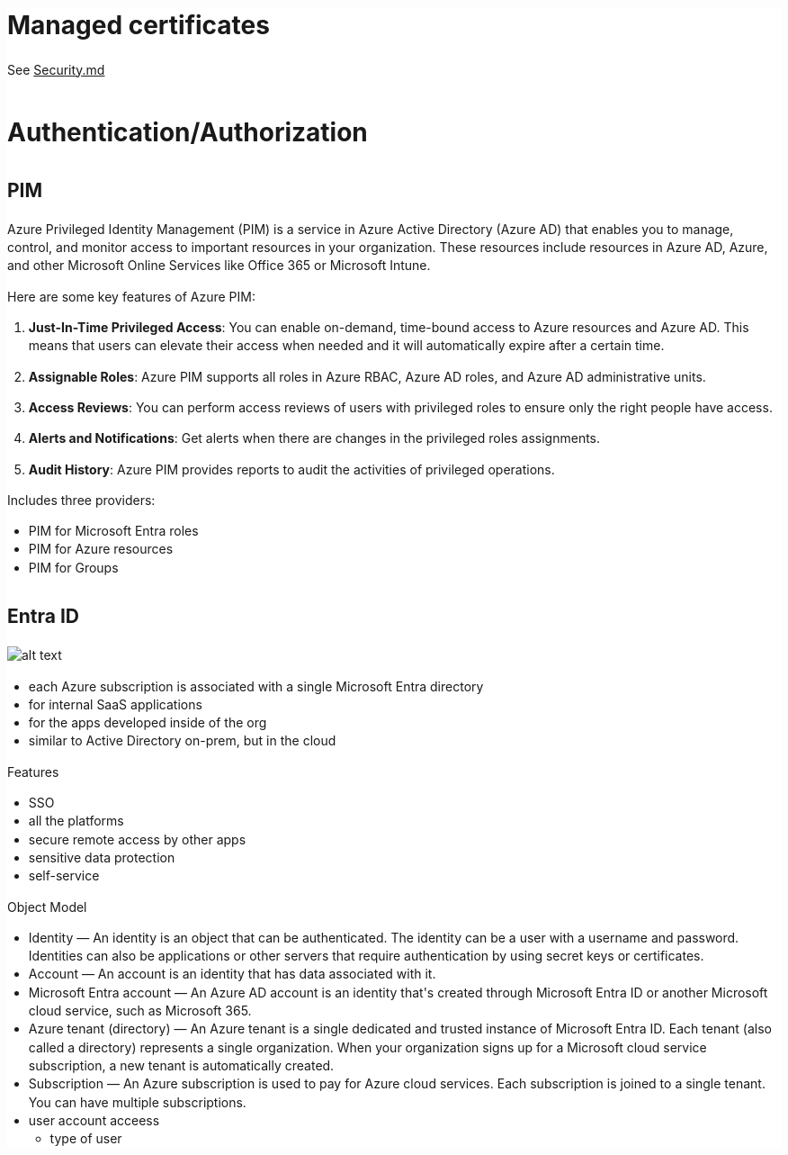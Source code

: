 # Managed certificates
See [Security.md](Security.md)

# Authentication/Authorization

## PIM 

Azure Privileged Identity Management (PIM) is a service in Azure Active Directory (Azure AD) that enables you to manage, control, and monitor access to important resources in your organization. These resources include resources in Azure AD, Azure, and other Microsoft Online Services like Office 365 or Microsoft Intune.

Here are some key features of Azure PIM:

1. **Just-In-Time Privileged Access**: You can enable on-demand, time-bound access to Azure resources and Azure AD. This means that users can elevate their access when needed and it will automatically expire after a certain time.

2. **Assignable Roles**: Azure PIM supports all roles in Azure RBAC, Azure AD roles, and Azure AD administrative units.

3. **Access Reviews**: You can perform access reviews of users with privileged roles to ensure only the right people have access.

4. **Alerts and Notifications**: Get alerts when there are changes in the privileged roles assignments.

5. **Audit History**: Azure PIM provides reports to audit the activities of privileged operations.

Includes three providers:

- PIM for Microsoft Entra roles
- PIM for Azure resources
- PIM for Groups

## Entra ID

![alt text](https://learn.microsoft.com/en-us/training/wwl-azure/configure-azure-active-directory/media/azure-active-directory-a3b1df09.png)

- each Azure subscription is associated with a single Microsoft Entra directory
- for internal SaaS applications
- for the apps developed inside of the org
- similar to Active Directory on-prem, but in the cloud

Features
- SSO
- all the platforms
- secure remote access by other apps
- sensitive data protection
- self-service

Object Model
- Identity — An identity is an object that can be authenticated. The identity can be a user with a username and password. Identities can also be applications or other servers that require authentication by using secret keys or certificates.
- Account — An account is an identity that has data associated with it.
- Microsoft Entra account — An Azure AD account is an identity that's created through Microsoft Entra ID or another Microsoft cloud service, such as Microsoft 365.
- Azure tenant (directory) — An Azure tenant is a single dedicated and trusted instance of Microsoft Entra ID. Each tenant (also called a directory) represents a single organization. When your organization signs up for a Microsoft cloud service subscription, a new tenant is automatically created.
- Subscription — An Azure subscription is used to pay for Azure cloud services. Each subscription is joined to a single tenant. You can have multiple subscriptions.
- user account acceess
  - type of user
